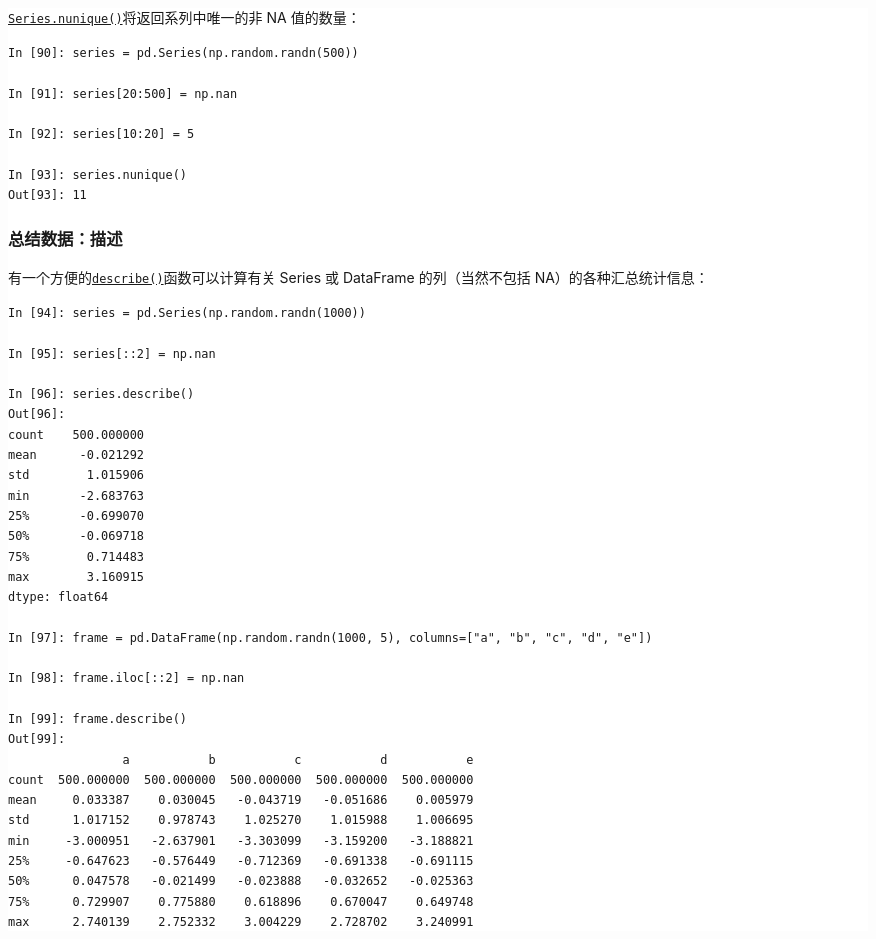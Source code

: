

[`Series.nunique()`](https://pandas.pydata.org/docs/reference/api/pandas.Series.nunique.html#pandas.Series.nunique)将返回系列中唯一的非 NA 值的数量：

```
In [90]: series = pd.Series(np.random.randn(500))

In [91]: series[20:500] = np.nan

In [92]: series[10:20] = 5

In [93]: series.nunique()
Out[93]: 11
```





### 总结数据：描述

有一个方便的[`describe()`](https://pandas.pydata.org/docs/reference/api/pandas.DataFrame.describe.html#pandas.DataFrame.describe)函数可以计算有关 Series 或 DataFrame 的列（当然不包括 NA）的各种汇总统计信息：

```
In [94]: series = pd.Series(np.random.randn(1000))

In [95]: series[::2] = np.nan

In [96]: series.describe()
Out[96]: 
count    500.000000
mean      -0.021292
std        1.015906
min       -2.683763
25%       -0.699070
50%       -0.069718
75%        0.714483
max        3.160915
dtype: float64

In [97]: frame = pd.DataFrame(np.random.randn(1000, 5), columns=["a", "b", "c", "d", "e"])

In [98]: frame.iloc[::2] = np.nan

In [99]: frame.describe()
Out[99]: 
                a           b           c           d           e
count  500.000000  500.000000  500.000000  500.000000  500.000000
mean     0.033387    0.030045   -0.043719   -0.051686    0.005979
std      1.017152    0.978743    1.025270    1.015988    1.006695
min     -3.000951   -2.637901   -3.303099   -3.159200   -3.188821
25%     -0.647623   -0.576449   -0.712369   -0.691338   -0.691115
50%      0.047578   -0.021499   -0.023888   -0.032652   -0.025363
75%      0.729907    0.775880    0.618896    0.670047    0.649748
max      2.740139    2.752332    3.004229    2.728702    3.240991
```
